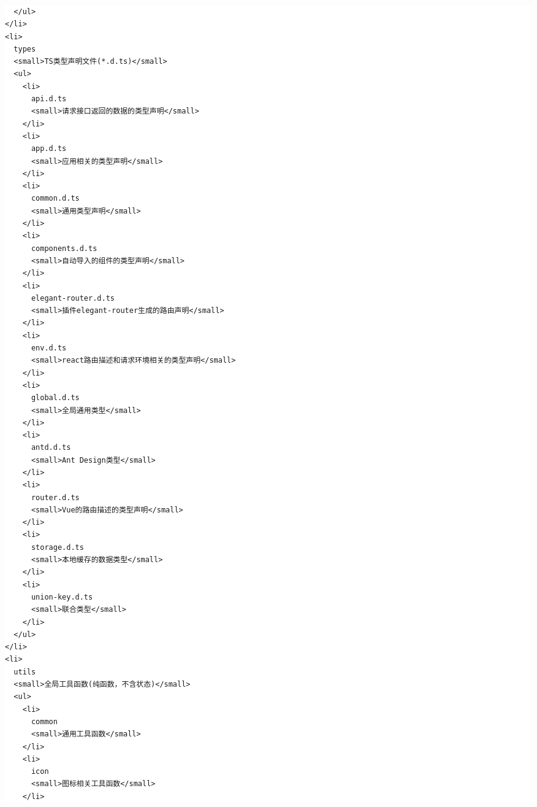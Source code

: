       </ul>
    </li>
    <li>
      types
      <small>TS类型声明文件(*.d.ts)</small>
      <ul>
        <li>
          api.d.ts
          <small>请求接口返回的数据的类型声明</small>
        </li>
        <li>
          app.d.ts
          <small>应用相关的类型声明</small>
        </li>
        <li>
          common.d.ts
          <small>通用类型声明</small>
        </li>
        <li>
          components.d.ts
          <small>自动导入的组件的类型声明</small>
        </li>
        <li>
          elegant-router.d.ts
          <small>插件elegant-router生成的路由声明</small>
        </li>
        <li>
          env.d.ts
          <small>react路由描述和请求环境相关的类型声明</small>
        </li>
        <li>
          global.d.ts
          <small>全局通用类型</small>
        </li>
        <li>
          antd.d.ts
          <small>Ant Design类型</small>
        </li>
        <li>
          router.d.ts
          <small>Vue的路由描述的类型声明</small>
        </li>
        <li>
          storage.d.ts
          <small>本地缓存的数据类型</small>
        </li>
        <li>
          union-key.d.ts
          <small>联合类型</small>
        </li>
      </ul>
    </li>
    <li>
      utils
      <small>全局工具函数(纯函数，不含状态)</small>
      <ul>
        <li>
          common
          <small>通用工具函数</small>
        </li>
        <li>
          icon
          <small>图标相关工具函数</small>
        </li>